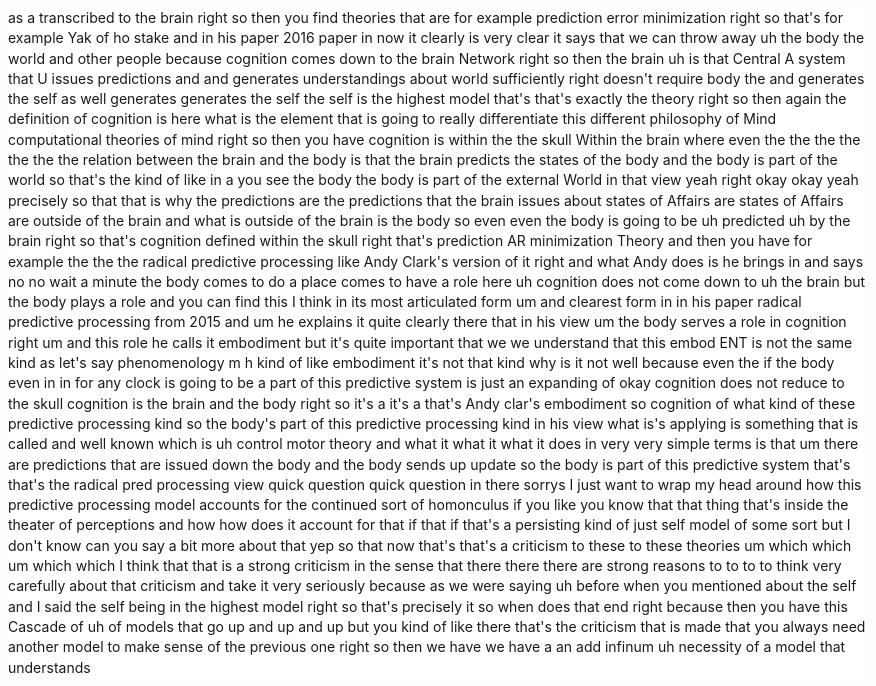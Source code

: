 as a transcribed to the brain right so then you find theories
that are for example prediction error minimization right so that's for example
Yak of ho stake and in his paper 2016 paper in now it clearly is very clear it
says that we can throw away uh the body the world and other people because
cognition comes down to the brain Network right so then the brain uh is that Central A system that U issues
predictions and and generates understandings about world sufficiently right doesn't require body the and
generates the self as well generates generates the self the self is the highest model that's that's exactly the
theory right so then again the definition of cognition is here what is the element that is going to really
differentiate this different philosophy of Mind computational theories of mind right so then you have cognition is
within the the skull Within the brain where even the the the the the the the
relation between the brain and the body is that the brain predicts the states of the body and the body is part of the
world so that's the kind of like in a you see the body the body is part of the external World in that view yeah right
okay okay yeah precisely so that that is why the predictions are the predictions
that the brain issues about states of Affairs are states of Affairs are outside of the brain and what is outside
of the brain is the body so even even the body is going to be uh predicted uh
by the brain right so that's cognition defined within the skull right that's
prediction AR minimization Theory and then you have for example the the the radical predictive processing like Andy
Clark's version of it right and what Andy does is he brings in and says no no
wait a minute the body comes to do a place comes to have a role here uh
cognition does not come down to uh the brain but the body plays a role and you
can find this I think in its most articulated form um and clearest form in
in his paper radical predictive processing from 2015 and um he explains it quite clearly
there that in his view um the body serves a role in cognition right um and
this role he calls it embodiment but it's quite important that we we understand that this embod ENT is not
the same kind as let's say phenomenology m h kind of like embodiment it's not
that kind why is it not well because even the if the body even in in for any
clock is going to be a part of this predictive system is just an expanding
of okay cognition does not reduce to the skull cognition is the brain and the
body right so it's a it's a that's Andy clar's embodiment so cognition of what kind of these predictive processing kind
so the body's part of this predictive processing kind in his view what is's applying is something that is called and
well known which is uh control motor theory and what it what it what it does
in very very simple terms is that um there are predictions that are issued down the body and the body sends up
update so the body is part of this predictive system that's that's the radical pred processing
view quick question quick question in there sorrys I just want to wrap my head around how this predictive processing
model accounts for the continued sort of homonculus if you like you know that that thing that's inside the theater of
perceptions and how how does it account for that if that if that's a persisting kind of just self model of some sort but
I don't know can you say a bit more about that yep so that now that's that's
a criticism to these to these theories um which which um which which I think
that that is a strong criticism in the sense that there there there are strong reasons to to to to think very carefully
about that criticism and take it very seriously because as we were saying uh
before when you mentioned about the self and I said the self being in the highest model right so that's precisely it so
when does that end right because then you have this Cascade of uh of models that go up and up and up but you kind of
like there that's the criticism that is made that you always need another model to make sense of the previous one right
so then we have we have a an add infinum uh necessity of a model that understands
